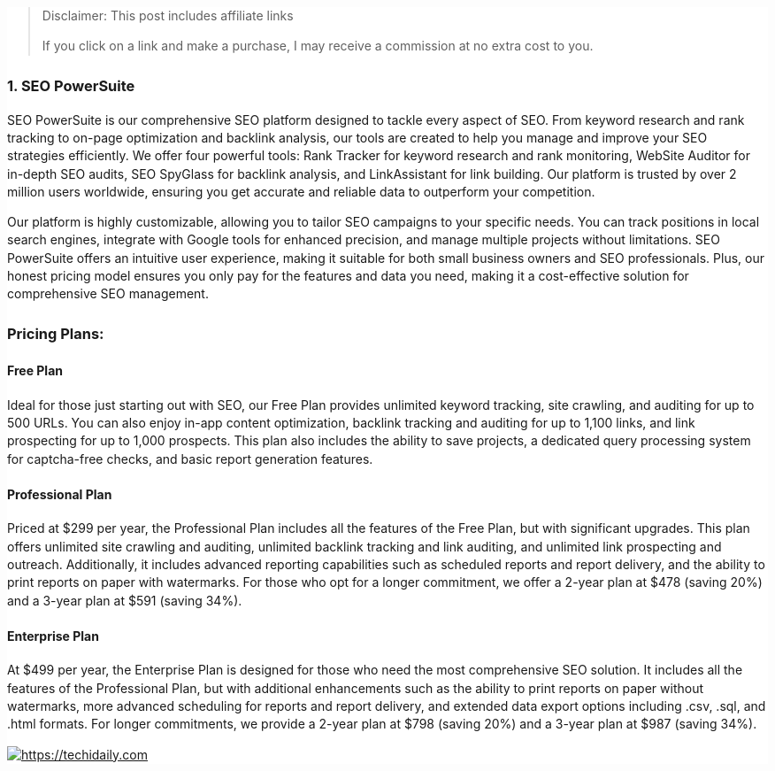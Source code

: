 >  Disclaimer: This post includes affiliate links
>
>  If you click on a link and make a purchase, I may receive a commission at no extra cost to you.
>

### 1\. SEO PowerSuite

SEO PowerSuite is our comprehensive SEO platform designed to tackle every aspect of SEO. From keyword research and rank tracking to on-page optimization and backlink analysis, our tools are created to help you manage and improve your SEO strategies efficiently. We offer four powerful tools: Rank Tracker for keyword research and rank monitoring, WebSite Auditor for in-depth SEO audits, SEO SpyGlass for backlink analysis, and LinkAssistant for link building. Our platform is trusted by over 2 million users worldwide, ensuring you get accurate and reliable data to outperform your competition.

Our platform is highly customizable, allowing you to tailor SEO campaigns to your specific needs. You can track positions in local search engines, integrate with Google tools for enhanced precision, and manage multiple projects without limitations. SEO PowerSuite offers an intuitive user experience, making it suitable for both small business owners and SEO professionals. Plus, our honest pricing model ensures you only pay for the features and data you need, making it a cost-effective solution for comprehensive SEO management.

### Pricing Plans:

#### Free Plan

Ideal for those just starting out with SEO, our Free Plan provides unlimited keyword tracking, site crawling, and auditing for up to 500 URLs. You can also enjoy in-app content optimization, backlink tracking and auditing for up to 1,100 links, and link prospecting for up to 1,000 prospects. This plan also includes the ability to save projects, a dedicated query processing system for captcha-free checks, and basic report generation features.

#### Professional Plan

Priced at $299 per year, the Professional Plan includes all the features of the Free Plan, but with significant upgrades. This plan offers unlimited site crawling and auditing, unlimited backlink tracking and link auditing, and unlimited link prospecting and outreach. Additionally, it includes advanced reporting capabilities such as scheduled reports and report delivery, and the ability to print reports on paper with watermarks. For those who opt for a longer commitment, we offer a 2-year plan at $478 (saving 20%) and a 3-year plan at $591 (saving 34%).

#### Enterprise Plan

At $499 per year, the Enterprise Plan is designed for those who need the most comprehensive SEO solution. It includes all the features of the Professional Plan, but with additional enhancements such as the ability to print reports on paper without watermarks, more advanced scheduling for reports and report delivery, and extended data export options including .csv, .sql, and .html formats. For longer commitments, we provide a 2-year plan at $798 (saving 20%) and a 3-year plan at $987 (saving 34%).


<a href="https://imp.i357552.net/c/5597632/1001453/11832" target="_top" id="1001453">
  <img src="//a.impactradius-go.com/display-ad/11832-1001453" border="0" alt="https://techidaily.com" width="728" height="90"/>
</a>
<img height="0" width="0" src="https://imp.i357552.net/i/5597632/1001453/11832" style="position:absolute;visibility:hidden;" border="0" />
